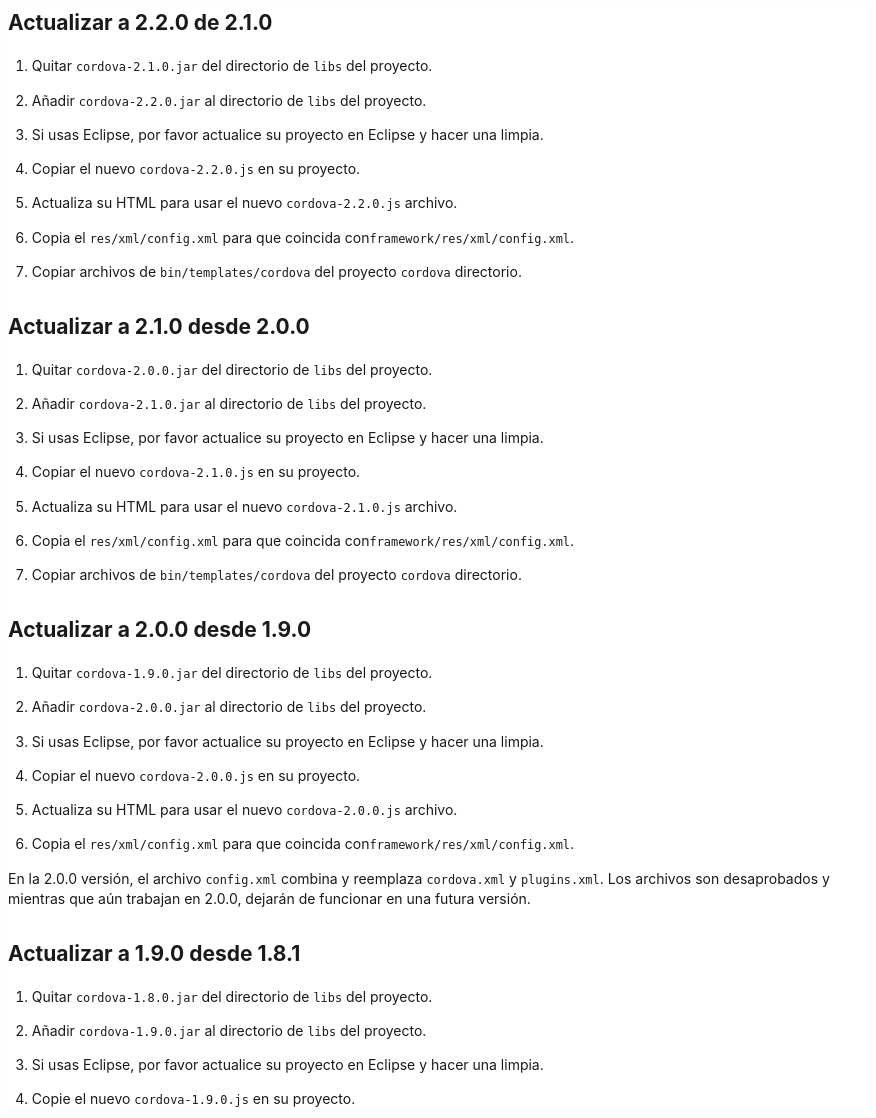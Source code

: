 ## Actualizar a 2.2.0 de 2.1.0

1.  Quitar `cordova-2.1.0.jar` del directorio de `libs` del proyecto.

2.  Añadir `cordova-2.2.0.jar` al directorio de `libs` del proyecto.

3.  Si usas Eclipse, por favor actualice su proyecto en Eclipse y hacer una limpia.

4.  Copiar el nuevo `cordova-2.2.0.js` en su proyecto.

5.  Actualiza su HTML para usar el nuevo `cordova-2.2.0.js` archivo.

6.  Copia el `res/xml/config.xml` para que coincida con`framework/res/xml/config.xml`.

7.  Copiar archivos de `bin/templates/cordova` del proyecto `cordova` directorio.

## Actualizar a 2.1.0 desde 2.0.0

1.  Quitar `cordova-2.0.0.jar` del directorio de `libs` del proyecto.

2.  Añadir `cordova-2.1.0.jar` al directorio de `libs` del proyecto.

3.  Si usas Eclipse, por favor actualice su proyecto en Eclipse y hacer una limpia.

4.  Copiar el nuevo `cordova-2.1.0.js` en su proyecto.

5.  Actualiza su HTML para usar el nuevo `cordova-2.1.0.js` archivo.

6.  Copia el `res/xml/config.xml` para que coincida con`framework/res/xml/config.xml`.

7.  Copiar archivos de `bin/templates/cordova` del proyecto `cordova` directorio.

## Actualizar a 2.0.0 desde 1.9.0

1.  Quitar `cordova-1.9.0.jar` del directorio de `libs` del proyecto.

2.  Añadir `cordova-2.0.0.jar` al directorio de `libs` del proyecto.

3.  Si usas Eclipse, por favor actualice su proyecto en Eclipse y hacer una limpia.

4.  Copiar el nuevo `cordova-2.0.0.js` en su proyecto.

5.  Actualiza su HTML para usar el nuevo `cordova-2.0.0.js` archivo.

6.  Copia el `res/xml/config.xml` para que coincida con`framework/res/xml/config.xml`.

En la 2.0.0 versión, el archivo `config.xml` combina y reemplaza `cordova.xml` y `plugins.xml`. Los archivos son desaprobados y mientras que aún trabajan en 2.0.0, dejarán de funcionar en una futura versión.

## Actualizar a 1.9.0 desde 1.8.1

1.  Quitar `cordova-1.8.0.jar` del directorio de `libs` del proyecto.

2.  Añadir `cordova-1.9.0.jar` al directorio de `libs` del proyecto.

3.  Si usas Eclipse, por favor actualice su proyecto en Eclipse y hacer una limpia.

4.  Copie el nuevo `cordova-1.9.0.js` en su proyecto.
